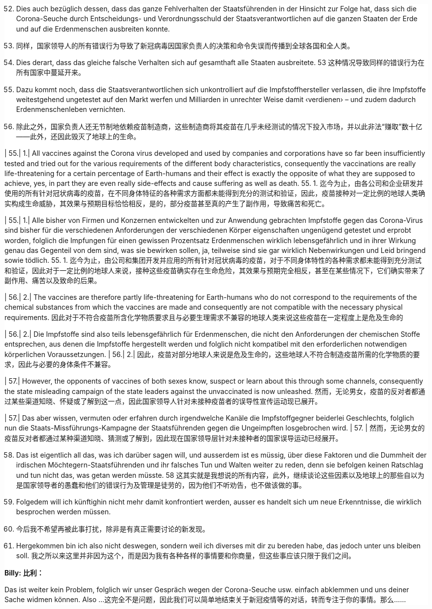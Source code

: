 52. Dies auch bezüglich dessen, dass das ganze Fehlverhalten der Staatsführenden in der Hinsicht zur Folge hat, dass sich die Corona-Seuche durch Entscheidungs- und Verordnungsschuld der Staatsverantwortlichen auf die ganzen Staaten der Erde und auf die Erdenmenschen ausbreiten konnte.
52. 同样，国家领导人的所有错误行为导致了新冠病毒因国家负责人的决策和命令失误而传播到全球各国和全人类。

53. Dies derart, dass das gleiche falsche Verhalten sich auf gesamthaft alle Staaten ausbreitete.
53 这种情况导致同样的错误行为在所有国家中蔓延开来。

54. Dazu kommt noch, dass die Staatsverantwortlichen sich unkontrolliert auf die Impfstoffhersteller verlassen, die ihre Impfstoffe weitestgehend ungetestet auf den Markt werfen und Milliarden in unrechter Weise damit ‹verdienen› – und zudem dadurch Erdenmenschenleben vernichten.
54. 除此之外，国家负责人还无节制地依赖疫苗制造商，这些制造商将其疫苗在几乎未经测试的情况下投入市场，并以此非法“赚取”数十亿——此外，还因此毁灭了地球上的生命。

| 55.| 1.| All vaccines against the Corona virus developed and used by companies and corporations have so far been insufficiently tested and tried out for the various requirements of the different body characteristics, consequently the vaccinations are really life-threatening for a certain percentage of Earth-humans and their effect is exactly the opposite of what they are supposed to achieve, yes, in part they are even really side-effects and cause suffering as well as death.
55. 1. 迄今为止，由各公司和企业研发并使用的所有针对冠状病毒的疫苗，在不同身体特征的各种需求方面都未能得到充分的测试和验证，因此，疫苗接种对一定比例的地球人类确实构成生命威胁，其效果与预期目标恰恰相反，是的，部分疫苗甚至真的产生了副作用，导致痛苦和死亡。

| 55.| 1.| Alle bisher von Firmen und Konzernen entwickelten und zur Anwendung gebrachten Impfstoffe gegen das Corona-Virus sind bisher für die verschiedenen Anforderungen der verschiedenen Körper eigenschaften ungenügend getestet und erprobt worden, folglich die Impfungen für einen gewissen Prozentsatz Erdenmenschen wirklich lebensgefährlich und in ihrer Wirkung genau das Gegenteil von dem sind, was sie bewirken sollen, ja, teilweise sind sie gar wirklich Nebenwirkungen und Leid bringend sowie tödlich.
55. 1. 迄今为止，由公司和集团开发并应用的所有针对冠状病毒的疫苗，对于不同身体特性的各种需求都未能得到充分测试和验证，因此对于一定比例的地球人来说，接种这些疫苗确实存在生命危险，其效果与预期完全相反，甚至在某些情况下，它们确实带来了副作用、痛苦以及致命的后果。

| 56.| 2.| The vaccines are therefore partly life-threatening for Earth-humans who do not correspond to the requirements of the chemical substances from which the vaccines are made and consequently are not compatible with the necessary physical requirements.
因此对于不符合疫苗所含化学物质要求且与必要生理需求不兼容的地球人类来说这些疫苗在一定程度上是危及生命的 

| 56.| 2.| Die Impfstoffe sind also teils lebensgefährlich für Erdenmenschen, die nicht den Anforderungen der chemischen Stoffe entsprechen, aus denen die Impfstoffe hergestellt werden und folglich nicht kompatibel mit den erforderlichen notwendigen körperlichen Voraussetzungen.
| 56.| 2.| 因此，疫苗对部分地球人来说是危及生命的，这些地球人不符合制造疫苗所需的化学物质的要求，因此与必要的身体条件不兼容。 

| 57.| However, the opponents of vaccines of both sexes know, suspect or learn about this through some channels, consequently the state misleading campaign of the state leaders against the unvaccinated is now unleashed.
然而，无论男女，疫苗的反对者都通过某些渠道知晓、怀疑或了解到这一点，因此国家领导人针对未接种疫苗者的误导性宣传运动现已展开。

| 57.| Das aber wissen, vermuten oder erfahren durch irgendwelche Kanäle die Impfstoffgegner beiderlei Geschlechts, folglich nun die Staats-Missführungs-Kampagne der Staatsführenden gegen die Ungeimpften losgebrochen wird.
| 57. | 然而，无论男女的疫苗反对者都通过某种渠道知晓、猜测或了解到，因此现在国家领导层针对未接种者的国家误导运动已经展开。

58. Das ist eigentlich all das, was ich darüber sagen will, und ausserdem ist es müssig, über diese Faktoren und die Dummheit der irdischen Möchtegern-Staatsführenden und ihr falsches Tun und Walten weiter zu reden, denn sie befolgen keinen Ratschlag und tun nicht das, was getan werden müsste.
58 这其实就是我想说的所有内容，此外，继续谈论这些因素以及地球上的那些自以为是国家领导者的愚蠢和他们的错误行为及管理是徒劳的，因为他们不听劝告，也不做该做的事。

59. Folgedem will ich künftighin nicht mehr damit konfrontiert werden, ausser es handelt sich um neue Erkenntnisse, die wirklich besprochen werden müssen.
59. 今后我不希望再被此事打扰，除非是有真正需要讨论的新发现。 

60. Hergekommen bin ich also nicht deswegen, sondern weil ich diverses mit dir zu bereden habe, das jedoch unter uns bleiben soll.
我之所以来这里并非因为这个，而是因为我有各种各样的事情要和你商量，但这些事应该只限于我们之间。 

**Billy:**
**比利：**

Das ist weiter kein Problem, folglich wir unser Gespräch wegen der Corona-Seuche usw. einfach abklemmen und uns deiner Sache widmen können. Also …这完全不是问题，因此我们可以简单地结束关于新冠疫情等的对话，转而专注于你的事情。那么……

